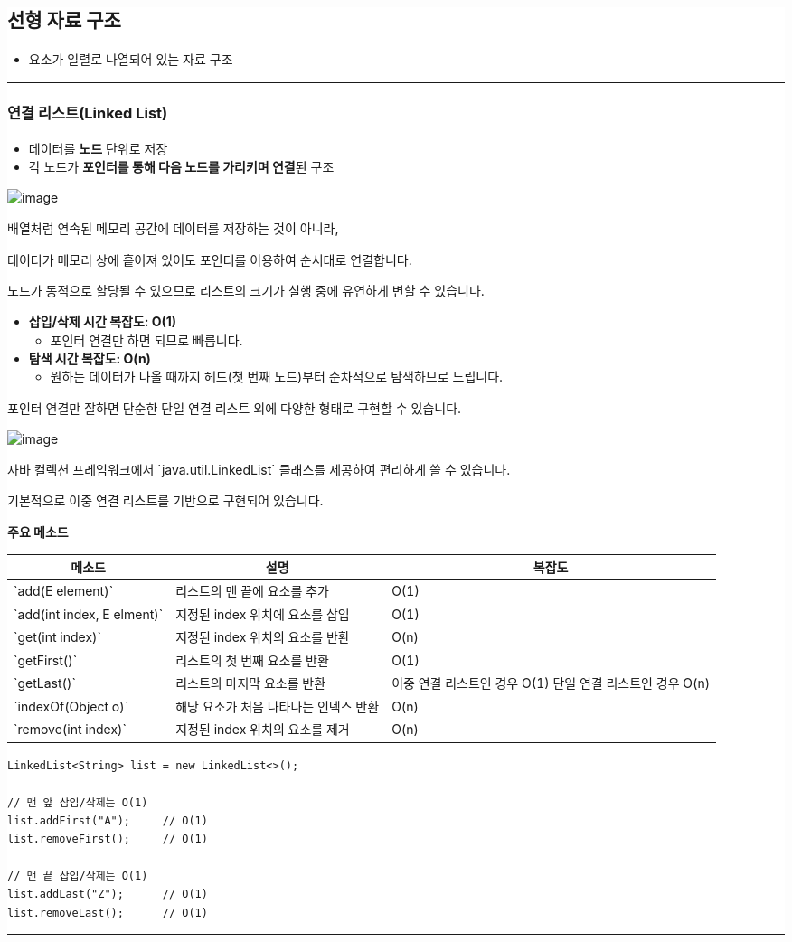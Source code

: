 ## 선형 자료 구조

-   요소가 일렬로 나열되어 있는 자료 구조

---

### 연결 리스트(Linked List)

-   데이터를 **노드** 단위로 저장
-   각 노드가 **포인터를 통해 다음 노드를 가리키며 연결**된 구조

<img width="500" height="135" alt="image" src="https://github.com/user-attachments/assets/a3ef82bf-995d-4ba0-b979-5b1e380b556a" />

배열처럼 연속된 메모리 공간에 데이터를 저장하는 것이 아니라,

데이터가 메모리 상에 흩어져 있어도 포인터를 이용하여 순서대로 연결합니다.

노드가 동적으로 할당될 수 있으므로 리스트의 크기가 실행 중에 유연하게 변할 수 있습니다.

-   **삽입/삭제 시간 복잡도: O(1)**
    -   포인터 연결만 하면 되므로 빠릅니다.
-   **탐색 시간 복잡도: O(n)**
    -   원하는 데이터가 나올 때까지 헤드(첫 번째 노드)부터 순차적으로 탐색하므로 느립니다.

포인터 연결만 잘하면 단순한 단일 연결 리스트 외에 다양한 형태로 구현할 수 있습니다.

<img width="478" height="598" alt="image" src="https://github.com/user-attachments/assets/71cd06e6-7144-4f9a-996f-52d20c4708f3" />

자바 컬렉션 프레임워크에서 \`java.util.LinkedList\` 클래스를 제공하여 편리하게 쓸 수 있습니다.

기본적으로 이중 연결 리스트를 기반으로 구현되어 있습니다.

**주요 메소드**

| 메소드 | 설명 | 복잡도 |
| --- | --- | --- |
| \`add(E element)\` | 리스트의 맨 끝에 요소를 추가 | O(1) |
| \`add(int index, E elment)\` | 지정된 index 위치에 요소를 삽입 | O(1) |
| \`get(int index)\` | 지정된 index 위치의 요소를 반환 | O(n) |
| \`getFirst()\` | 리스트의 첫 번째 요소를 반환 | O(1) |
| \`getLast()\` | 리스트의 마지막 요소를 반환 | 이중 연결 리스트인 경우 O(1)   단일 연결 리스트인 경우 O(n) |
| \`indexOf(Object o)\` | 해당 요소가 처음 나타나는 인덱스 반환 | O(n) |
| \`remove(int index)\` | 지정된 index 위치의 요소를 제거 | O(n) |

```
LinkedList<String> list = new LinkedList<>();

// 맨 앞 삽입/삭제는 O(1)
list.addFirst("A");     // O(1)
list.removeFirst();     // O(1)

// 맨 끝 삽입/삭제는 O(1)
list.addLast("Z");      // O(1)
list.removeLast();      // O(1)
```

---